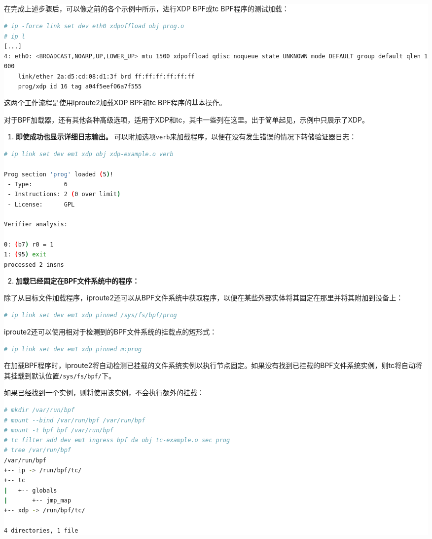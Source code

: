 在完成上述步骤后，可以像之前的各个示例中所示，进行XDP BPF或tc BPF程序的测试加载：

```bash
# ip -force link set dev eth0 xdpoffload obj prog.o
# ip l
[...]
4: eth0: <BROADCAST,NOARP,UP,LOWER_UP> mtu 1500 xdpoffload qdisc noqueue state UNKNOWN mode DEFAULT group default qlen 1000
    link/ether 2a:d5:cd:08:d1:3f brd ff:ff:ff:ff:ff:ff
    prog/xdp id 16 tag a04f5eef06a7f555
```

这两个工作流程是使用iproute2加载XDP BPF和tc BPF程序的基本操作。

对于BPF加载器，还有其他各种高级选项，适用于XDP和tc，其中一些列在这里。出于简单起见，示例中只展示了XDP。

1. **即使成功也显示详细日志输出。**
   可以附加选项`verb`来加载程序，以便在没有发生错误的情况下转储验证器日志：

```bash
# ip link set dev em1 xdp obj xdp-example.o verb

Prog section 'prog' loaded (5)!
 - Type:         6
 - Instructions: 2 (0 over limit)
 - License:      GPL

Verifier analysis:

0: (b7) r0 = 1
1: (95) exit
processed 2 insns
```

2. **加载已经固定在BPF文件系统中的程序：**

除了从目标文件加载程序，iproute2还可以从BPF文件系统中获取程序，以便在某些外部实体将其固定在那里并将其附加到设备上：

```bash
# ip link set dev em1 xdp pinned /sys/fs/bpf/prog
```

iproute2还可以使用相对于检测到的BPF文件系统的挂载点的短形式：

```bash
# ip link set dev em1 xdp pinned m:prog
```

在加载BPF程序时，iproute2将自动检测已挂载的文件系统实例以执行节点固定。如果没有找到已挂载的BPF文件系统实例，则tc将自动将其挂载到默认位置`/sys/fs/bpf/`下。

如果已经找到一个实例，则将使用该实例，不会执行额外的挂载：

```bash
# mkdir /var/run/bpf
# mount --bind /var/run/bpf /var/run/bpf
# mount -t bpf bpf /var/run/bpf
# tc filter add dev em1 ingress bpf da obj tc-example.o sec prog
# tree /var/run/bpf
/var/run/bpf
+-- ip -> /run/bpf/tc/
+-- tc
|   +-- globals
|       +-- jmp_map
+-- xdp -> /run/bpf/tc/

4 directories, 1 file
```
